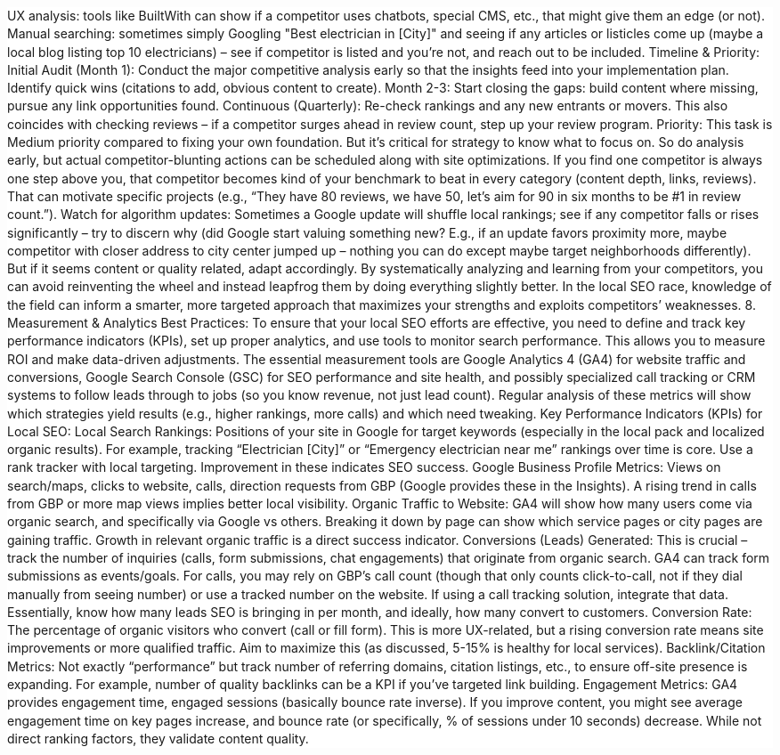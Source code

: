 UX analysis: tools like BuiltWith can show if a competitor uses chatbots, special CMS, etc., that might give them an edge (or not).
Manual searching: sometimes simply Googling "Best electrician in [City]" and seeing if any articles or listicles come up (maybe a local blog listing top 10 electricians) – see if competitor is listed and you’re not, and reach out to be included.
Timeline & Priority:
Initial Audit (Month 1): Conduct the major competitive analysis early so that the insights feed into your implementation plan. Identify quick wins (citations to add, obvious content to create).
Month 2-3: Start closing the gaps: build content where missing, pursue any link opportunities found.
Continuous (Quarterly): Re-check rankings and any new entrants or movers. This also coincides with checking reviews – if a competitor surges ahead in review count, step up your review program.
Priority: This task is Medium priority compared to fixing your own foundation. But it’s critical for strategy to know what to focus on. So do analysis early, but actual competitor-blunting actions can be scheduled along with site optimizations. If you find one competitor is always one step above you, that competitor becomes kind of your benchmark to beat in every category (content depth, links, reviews). That can motivate specific projects (e.g., “They have 80 reviews, we have 50, let’s aim for 90 in six months to be #1 in review count.”).
Watch for algorithm updates: Sometimes a Google update will shuffle local rankings; see if any competitor falls or rises significantly – try to discern why (did Google start valuing something new? E.g., if an update favors proximity more, maybe competitor with closer address to city center jumped up – nothing you can do except maybe target neighborhoods differently). But if it seems content or quality related, adapt accordingly.
By systematically analyzing and learning from your competitors, you can avoid reinventing the wheel and instead leapfrog them by doing everything slightly better. In the local SEO race, knowledge of the field can inform a smarter, more targeted approach that maximizes your strengths and exploits competitors’ weaknesses.
8. Measurement & Analytics
Best Practices: To ensure that your local SEO efforts are effective, you need to define and track key performance indicators (KPIs), set up proper analytics, and use tools to monitor search performance. This allows you to measure ROI and make data-driven adjustments. The essential measurement tools are Google Analytics 4 (GA4) for website traffic and conversions, Google Search Console (GSC) for SEO performance and site health, and possibly specialized call tracking or CRM systems to follow leads through to jobs (so you know revenue, not just lead count). Regular analysis of these metrics will show which strategies yield results (e.g., higher rankings, more calls) and which need tweaking. Key Performance Indicators (KPIs) for Local SEO:
Local Search Rankings: Positions of your site in Google for target keywords (especially in the local pack and localized organic results). For example, tracking “Electrician [City]” or “Emergency electrician near me” rankings over time is core. Use a rank tracker with local targeting. Improvement in these indicates SEO success.
Google Business Profile Metrics: Views on search/maps, clicks to website, calls, direction requests from GBP (Google provides these in the Insights). A rising trend in calls from GBP or more map views implies better local visibility.
Organic Traffic to Website: GA4 will show how many users come via organic search, and specifically via Google vs others. Breaking it down by page can show which service pages or city pages are gaining traffic. Growth in relevant organic traffic is a direct success indicator.
Conversions (Leads) Generated: This is crucial – track the number of inquiries (calls, form submissions, chat engagements) that originate from organic search. GA4 can track form submissions as events/goals. For calls, you may rely on GBP’s call count (though that only counts click-to-call, not if they dial manually from seeing number) or use a tracked number on the website. If using a call tracking solution, integrate that data. Essentially, know how many leads SEO is bringing in per month, and ideally, how many convert to customers.
Conversion Rate: The percentage of organic visitors who convert (call or fill form). This is more UX-related, but a rising conversion rate means site improvements or more qualified traffic. Aim to maximize this (as discussed, 5-15% is healthy for local services).
Backlink/Citation Metrics: Not exactly “performance” but track number of referring domains, citation listings, etc., to ensure off-site presence is expanding. For example, number of quality backlinks can be a KPI if you’ve targeted link building.
Engagement Metrics: GA4 provides engagement time, engaged sessions (basically bounce rate inverse). If you improve content, you might see average engagement time on key pages increase, and bounce rate (or specifically, % of sessions under 10 seconds) decrease. While not direct ranking factors, they validate content quality.